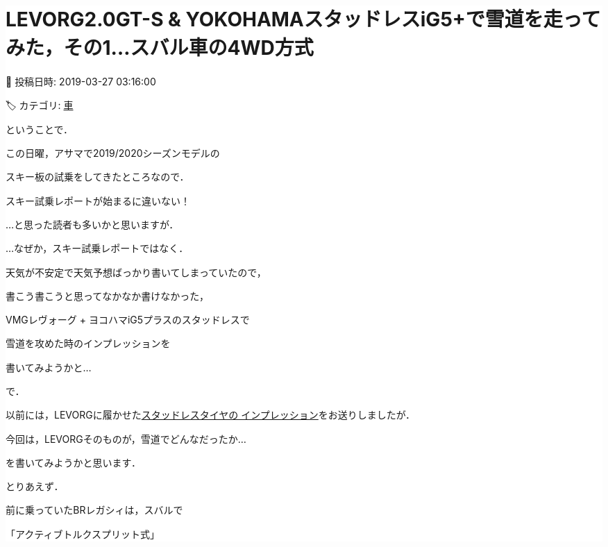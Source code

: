 # LEVORG2.0GT-S & YOKOHAMAスタッドレスiG5+で雪道を走ってみた，その1…スバル車の4WD方式

📅 投稿日時: 2019-03-27 03:16:00

🏷️ カテゴリ: [車](cba0e8330b3f2ded7c1addfacc75d4547.md)

ということで．


この日曜，アサマで2019/2020シーズンモデルの


スキー板の試乗をしてきたところなので．





スキー試乗レポートが始まるに違いない！


…と思った読者も多いかと思いますが．





…なぜか，スキー試乗レポートではなく．


天気が不安定で天気予想ばっかり書いてしまっていたので，


書こう書こうと思ってなかなか書けなかった，


VMGレヴォーグ + ヨコハマiG5プラスのスタッドレスで


雪道を攻めた時のインプレッションを


書いてみようかと…





で．


以前には，LEVORGに履かせた[スタッドレスタイヤの
インプレッション](ebc6646489c7ca892ce7f03f7cfdcaf9b.md)をお送りしましたが．


今回は，LEVORGそのものが，雪道でどんなだったか…


を書いてみようかと思います．





とりあえず．


前に乗っていたBRレガシィは，スバルで


「アクティブトルクスプリット式」
